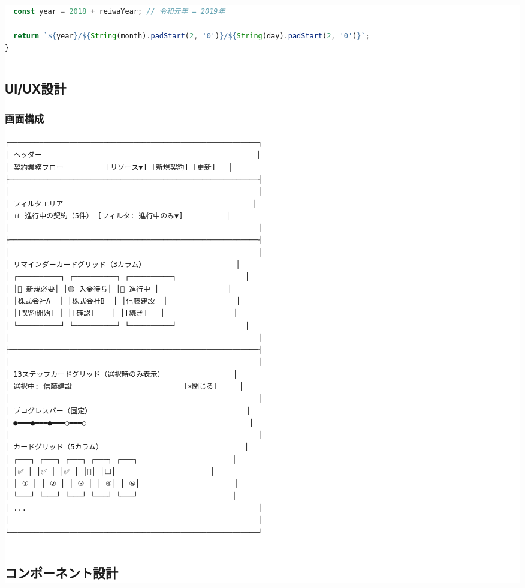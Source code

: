 ```typescript
  const year = 2018 + reiwaYear; // 令和元年 = 2019年

  return `${year}/${String(month).padStart(2, '0')}/${String(day).padStart(2, '0')}`;
}
```

---

## UI/UX設計

### 画面構成

```
┌──────────────────────────────────────────────────────────┐
│ ヘッダー                                                  │
│ 契約業務フロー          [リソース▼] [新規契約] [更新]   │
├──────────────────────────────────────────────────────────┤
│                                                          │
│ フィルタエリア                                            │
│ 📊 進行中の契約（5件） [フィルタ: 進行中のみ▼]          │
│                                                          │
├──────────────────────────────────────────────────────────┤
│                                                          │
│ リマインダーカードグリッド（3カラム）                     │
│ ┌──────────┐ ┌──────────┐ ┌──────────┐                │
│ │🔴 新規必要│ │🟡 入金待ち│ │🔵 進行中 │                │
│ │株式会社A  │ │株式会社B  │ │信藤建設  │                │
│ │[契約開始] │ │[確認]    │ │[続き]   │                │
│ └──────────┘ └──────────┘ └──────────┘                │
│                                                          │
├──────────────────────────────────────────────────────────┤
│                                                          │
│ 13ステップカードグリッド（選択時のみ表示）                │
│ 選択中: 信藤建設                          [×閉じる]     │
│                                                          │
│ プログレスバー（固定）                                    │
│ ●━━━●━━━●━━━○━━━○                                      │
│                                                          │
│ カードグリッド（5カラム）                                 │
│ ┌───┐ ┌───┐ ┌───┐ ┌───┐ ┌───┐                      │
│ │✅ │ │✅ │ │✅ │ │🔵│ │⬜│                      │
│ │ ① │ │ ② │ │ ③ │ │ ④│ │ ⑤│                      │
│ └───┘ └───┘ └───┘ └───┘ └───┘                      │
│ ...                                                      │
│                                                          │
└──────────────────────────────────────────────────────────┘
```

---

## コンポーネント設計
